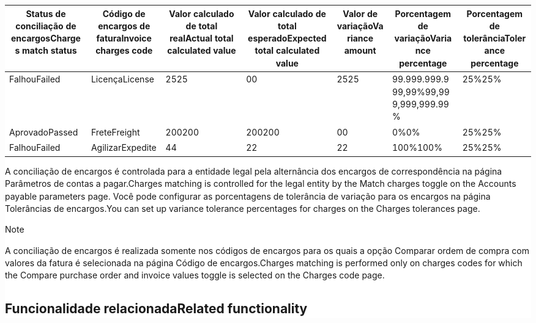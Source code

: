 | <span data-ttu-id="4b7a1-428">Status de conciliação de encargos</span><span class="sxs-lookup"><span data-stu-id="4b7a1-428">Charges match status</span></span> | <span data-ttu-id="4b7a1-429">Código de encargos de fatura</span><span class="sxs-lookup"><span data-stu-id="4b7a1-429">Invoice charges code</span></span> | <span data-ttu-id="4b7a1-430">Valor calculado de total real</span><span class="sxs-lookup"><span data-stu-id="4b7a1-430">Actual total calculated value</span></span> | <span data-ttu-id="4b7a1-431">Valor calculado de total esperado</span><span class="sxs-lookup"><span data-stu-id="4b7a1-431">Expected total calculated value</span></span> | <span data-ttu-id="4b7a1-432">Valor de variação</span><span class="sxs-lookup"><span data-stu-id="4b7a1-432">Variance amount</span></span> | <span data-ttu-id="4b7a1-433">Porcentagem de variação</span><span class="sxs-lookup"><span data-stu-id="4b7a1-433">Variance percentage</span></span> | <span data-ttu-id="4b7a1-434">Porcentagem de tolerância</span><span class="sxs-lookup"><span data-stu-id="4b7a1-434">Tolerance percentage</span></span> |
|----------------------|----------------------|-------------------------------|---------------------------------|-----------------|---------------------|----------------------|
| <span data-ttu-id="4b7a1-435">Falhou</span><span class="sxs-lookup"><span data-stu-id="4b7a1-435">Failed</span></span>               | <span data-ttu-id="4b7a1-436">Licença</span><span class="sxs-lookup"><span data-stu-id="4b7a1-436">License</span></span>              | <span data-ttu-id="4b7a1-437">25</span><span class="sxs-lookup"><span data-stu-id="4b7a1-437">25</span></span>                            | <span data-ttu-id="4b7a1-438">0</span><span class="sxs-lookup"><span data-stu-id="4b7a1-438">0</span></span>                               | <span data-ttu-id="4b7a1-439">25</span><span class="sxs-lookup"><span data-stu-id="4b7a1-439">25</span></span>              | <span data-ttu-id="4b7a1-440">99.999.999.999,99%</span><span class="sxs-lookup"><span data-stu-id="4b7a1-440">99,999,999,999.99%</span></span>  | <span data-ttu-id="4b7a1-441">25%</span><span class="sxs-lookup"><span data-stu-id="4b7a1-441">25%</span></span>                  |
| <span data-ttu-id="4b7a1-442">Aprovado</span><span class="sxs-lookup"><span data-stu-id="4b7a1-442">Passed</span></span>               | <span data-ttu-id="4b7a1-443">Frete</span><span class="sxs-lookup"><span data-stu-id="4b7a1-443">Freight</span></span>              | <span data-ttu-id="4b7a1-444">200</span><span class="sxs-lookup"><span data-stu-id="4b7a1-444">200</span></span>                           | <span data-ttu-id="4b7a1-445">200</span><span class="sxs-lookup"><span data-stu-id="4b7a1-445">200</span></span>                             | <span data-ttu-id="4b7a1-446">0</span><span class="sxs-lookup"><span data-stu-id="4b7a1-446">0</span></span>               | <span data-ttu-id="4b7a1-447">0%</span><span class="sxs-lookup"><span data-stu-id="4b7a1-447">0%</span></span>                  | <span data-ttu-id="4b7a1-448">25%</span><span class="sxs-lookup"><span data-stu-id="4b7a1-448">25%</span></span>                  |
| <span data-ttu-id="4b7a1-449">Falhou</span><span class="sxs-lookup"><span data-stu-id="4b7a1-449">Failed</span></span>               | <span data-ttu-id="4b7a1-450">Agilizar</span><span class="sxs-lookup"><span data-stu-id="4b7a1-450">Expedite</span></span>             | <span data-ttu-id="4b7a1-451">4</span><span class="sxs-lookup"><span data-stu-id="4b7a1-451">4</span></span>                             | <span data-ttu-id="4b7a1-452">2</span><span class="sxs-lookup"><span data-stu-id="4b7a1-452">2</span></span>                               | <span data-ttu-id="4b7a1-453">2</span><span class="sxs-lookup"><span data-stu-id="4b7a1-453">2</span></span>               | <span data-ttu-id="4b7a1-454">100%</span><span class="sxs-lookup"><span data-stu-id="4b7a1-454">100%</span></span>                | <span data-ttu-id="4b7a1-455">25%</span><span class="sxs-lookup"><span data-stu-id="4b7a1-455">25%</span></span>                  |

<span data-ttu-id="4b7a1-456">A conciliação de encargos é controlada para a entidade legal pela alternância dos encargos de correspondência na página Parâmetros de contas a pagar.</span><span class="sxs-lookup"><span data-stu-id="4b7a1-456">Charges matching is controlled for the legal entity by the Match charges toggle on the Accounts payable parameters page.</span></span> <span data-ttu-id="4b7a1-457">Você pode configurar as porcentagens de tolerância de variação para os encargos na página Tolerâncias de encargos.</span><span class="sxs-lookup"><span data-stu-id="4b7a1-457">You can set up variance tolerance percentages for charges on the Charges tolerances page.</span></span>

> [!NOTE]
> <span data-ttu-id="4b7a1-458">A conciliação de encargos é realizada somente nos códigos de encargos para os quais a opção Comparar ordem de compra com valores da fatura é selecionada na página Código de encargos.</span><span class="sxs-lookup"><span data-stu-id="4b7a1-458">Charges matching is performed only on charges codes for which the Compare purchase order and invoice values toggle is selected on the Charges code page.</span></span>

## <a name="related-functionality"></a><span data-ttu-id="4b7a1-459">Funcionalidade relacionada</span><span class="sxs-lookup"><span data-stu-id="4b7a1-459">Related functionality</span></span>